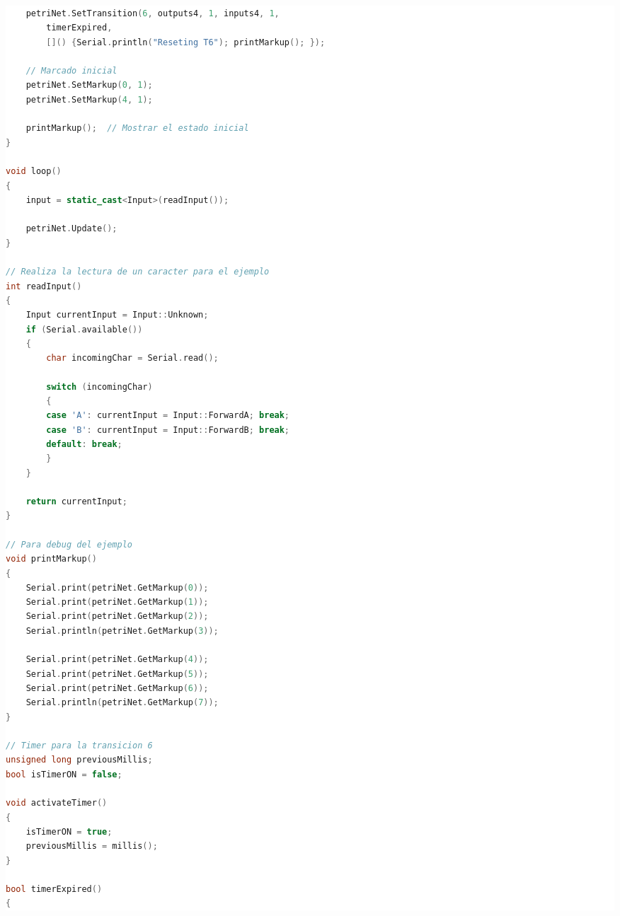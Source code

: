 ```c++
	petriNet.SetTransition(6, outputs4, 1, inputs4, 1,
		timerExpired,
		[]() {Serial.println("Reseting T6"); printMarkup(); });

	// Marcado inicial
	petriNet.SetMarkup(0, 1);
	petriNet.SetMarkup(4, 1);
	
	printMarkup();  // Mostrar el estado inicial
}

void loop()
{
	input = static_cast<Input>(readInput());

	petriNet.Update();
}

// Realiza la lectura de un caracter para el ejemplo
int readInput()
{
	Input currentInput = Input::Unknown;
	if (Serial.available())
	{
		char incomingChar = Serial.read();

		switch (incomingChar)
		{
		case 'A': currentInput = Input::ForwardA; break;
		case 'B': currentInput = Input::ForwardB; break;
		default: break;
		}
	}

	return currentInput;
}

// Para debug del ejemplo
void printMarkup()
{
	Serial.print(petriNet.GetMarkup(0));
	Serial.print(petriNet.GetMarkup(1));
	Serial.print(petriNet.GetMarkup(2));
	Serial.println(petriNet.GetMarkup(3));

	Serial.print(petriNet.GetMarkup(4));
	Serial.print(petriNet.GetMarkup(5));
	Serial.print(petriNet.GetMarkup(6));
	Serial.println(petriNet.GetMarkup(7));
}

// Timer para la transicion 6
unsigned long previousMillis;
bool isTimerON = false;

void activateTimer()
{
	isTimerON = true;
	previousMillis = millis();
}

bool timerExpired()
{
```